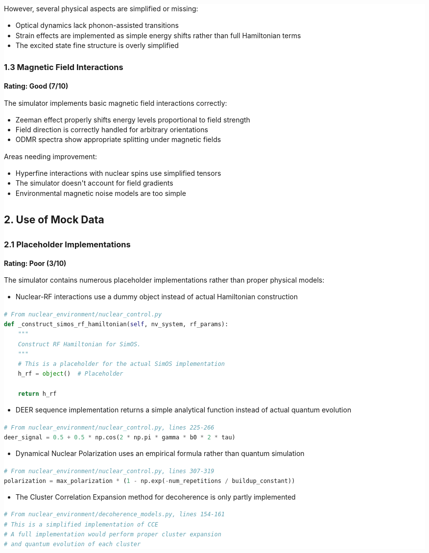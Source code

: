 However, several physical aspects are simplified or missing:

- Optical dynamics lack phonon-assisted transitions
- Strain effects are implemented as simple energy shifts rather than full Hamiltonian terms
- The excited state fine structure is overly simplified

### 1.3 Magnetic Field Interactions

**Rating: Good (7/10)**

The simulator implements basic magnetic field interactions correctly:

- Zeeman effect properly shifts energy levels proportional to field strength
- Field direction is correctly handled for arbitrary orientations
- ODMR spectra show appropriate splitting under magnetic fields

Areas needing improvement:

- Hyperfine interactions with nuclear spins use simplified tensors
- The simulator doesn't account for field gradients
- Environmental magnetic noise models are too simple

## 2. Use of Mock Data

### 2.1 Placeholder Implementations

**Rating: Poor (3/10)**

The simulator contains numerous placeholder implementations rather than proper physical models:

- Nuclear-RF interactions use a dummy object instead of actual Hamiltonian construction
```python
# From nuclear_environment/nuclear_control.py
def _construct_simos_rf_hamiltonian(self, nv_system, rf_params):
    """
    Construct RF Hamiltonian for SimOS.
    """
    # This is a placeholder for the actual SimOS implementation
    h_rf = object()  # Placeholder
    
    return h_rf
```

- DEER sequence implementation returns a simple analytical function instead of actual quantum evolution
```python
# From nuclear_environment/nuclear_control.py, lines 225-266
deer_signal = 0.5 + 0.5 * np.cos(2 * np.pi * gamma * b0 * 2 * tau)
```

- Dynamical Nuclear Polarization uses an empirical formula rather than quantum simulation
```python
# From nuclear_environment/nuclear_control.py, lines 307-319
polarization = max_polarization * (1 - np.exp(-num_repetitions / buildup_constant))
```

- The Cluster Correlation Expansion method for decoherence is only partly implemented
```python
# From nuclear_environment/decoherence_models.py, lines 154-161
# This is a simplified implementation of CCE
# A full implementation would perform proper cluster expansion
# and quantum evolution of each cluster
```
